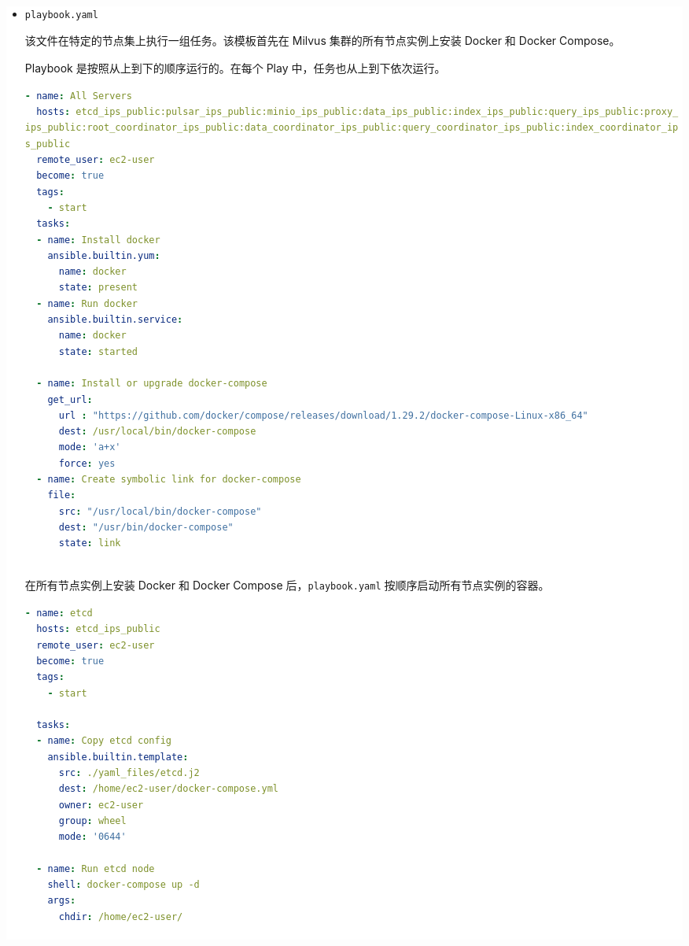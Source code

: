 - `playbook.yaml`

  该文件在特定的节点集上执行一组任务。该模板首先在 Milvus 集群的所有节点实例上安装 Docker 和 Docker Compose。

  <div class="alert note">Playbook 是按照从上到下的顺序运行的。在每个 Play 中，任务也从上到下依次运行。</div>
  
  ```playbook.yaml
  - name: All Servers
    hosts: etcd_ips_public:pulsar_ips_public:minio_ips_public:data_ips_public:index_ips_public:query_ips_public:proxy_ips_public:root_coordinator_ips_public:data_coordinator_ips_public:query_coordinator_ips_public:index_coordinator_ips_public
    remote_user: ec2-user
    become: true
    tags:
      - start
    tasks:
    - name: Install docker
      ansible.builtin.yum:
        name: docker
        state: present
    - name: Run docker
      ansible.builtin.service:
        name: docker
        state: started
  
    - name: Install or upgrade docker-compose
      get_url: 
        url : "https://github.com/docker/compose/releases/download/1.29.2/docker-compose-Linux-x86_64"
        dest: /usr/local/bin/docker-compose
        mode: 'a+x'
        force: yes
    - name: Create symbolic link for docker-compose
      file:
        src: "/usr/local/bin/docker-compose"
        dest: "/usr/bin/docker-compose"
        state: link
   
  ```

   在所有节点实例上安装 Docker 和 Docker Compose 后，`playbook.yaml` 按顺序启动所有节点实例的容器。
  
  ```playbook.yaml
  - name: etcd
    hosts: etcd_ips_public
    remote_user: ec2-user
    become: true
    tags:
      - start
  
    tasks:
    - name: Copy etcd config
      ansible.builtin.template:
        src: ./yaml_files/etcd.j2
        dest: /home/ec2-user/docker-compose.yml
        owner: ec2-user
        group: wheel
        mode: '0644'
  
    - name: Run etcd node
      shell: docker-compose up -d
      args:
        chdir: /home/ec2-user/
       
  ```
